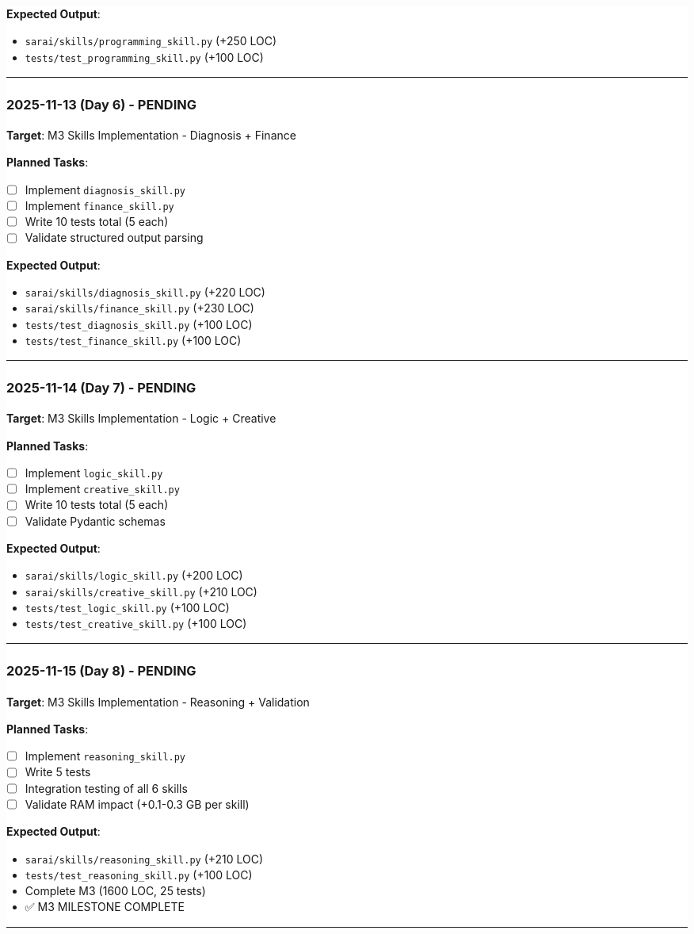 **Expected Output**:
- `sarai/skills/programming_skill.py` (+250 LOC)
- `tests/test_programming_skill.py` (+100 LOC)

---

### 2025-11-13 (Day 6) - PENDING
**Target**: M3 Skills Implementation - Diagnosis + Finance

**Planned Tasks**:
- [ ] Implement `diagnosis_skill.py`
- [ ] Implement `finance_skill.py`
- [ ] Write 10 tests total (5 each)
- [ ] Validate structured output parsing

**Expected Output**:
- `sarai/skills/diagnosis_skill.py` (+220 LOC)
- `sarai/skills/finance_skill.py` (+230 LOC)
- `tests/test_diagnosis_skill.py` (+100 LOC)
- `tests/test_finance_skill.py` (+100 LOC)

---

### 2025-11-14 (Day 7) - PENDING
**Target**: M3 Skills Implementation - Logic + Creative

**Planned Tasks**:
- [ ] Implement `logic_skill.py`
- [ ] Implement `creative_skill.py`
- [ ] Write 10 tests total (5 each)
- [ ] Validate Pydantic schemas

**Expected Output**:
- `sarai/skills/logic_skill.py` (+200 LOC)
- `sarai/skills/creative_skill.py` (+210 LOC)
- `tests/test_logic_skill.py` (+100 LOC)
- `tests/test_creative_skill.py` (+100 LOC)

---

### 2025-11-15 (Day 8) - PENDING
**Target**: M3 Skills Implementation - Reasoning + Validation

**Planned Tasks**:
- [ ] Implement `reasoning_skill.py`
- [ ] Write 5 tests
- [ ] Integration testing of all 6 skills
- [ ] Validate RAM impact (+0.1-0.3 GB per skill)

**Expected Output**:
- `sarai/skills/reasoning_skill.py` (+210 LOC)
- `tests/test_reasoning_skill.py` (+100 LOC)
- Complete M3 (1600 LOC, 25 tests)
- ✅ M3 MILESTONE COMPLETE

---